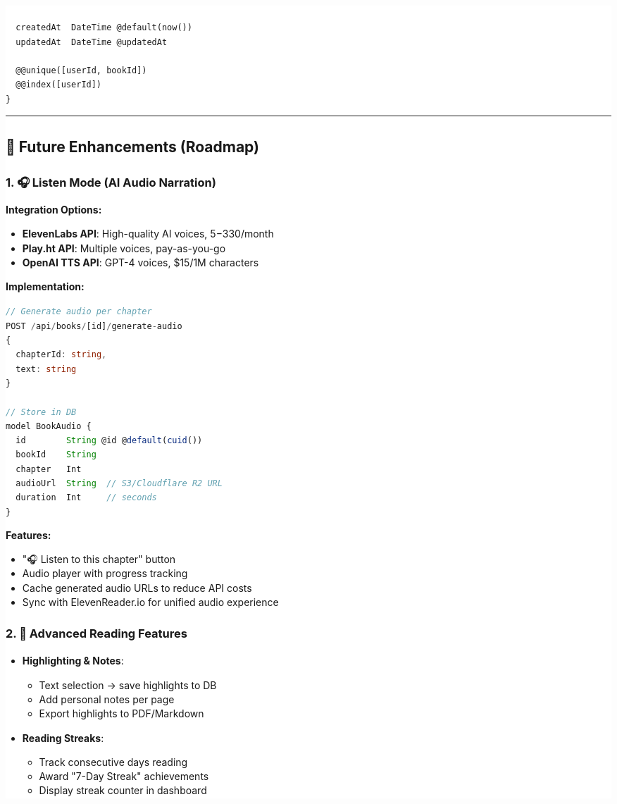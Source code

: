 ```prisma
  
  createdAt  DateTime @default(now())
  updatedAt  DateTime @updatedAt
  
  @@unique([userId, bookId])
  @@index([userId])
}
```

---

## 🔮 Future Enhancements (Roadmap)

### 1. 🎧 Listen Mode (AI Audio Narration)
**Integration Options:**
- **ElevenLabs API**: High-quality AI voices, $5-$330/month
- **Play.ht API**: Multiple voices, pay-as-you-go
- **OpenAI TTS API**: GPT-4 voices, $15/1M characters

**Implementation:**
```typescript
// Generate audio per chapter
POST /api/books/[id]/generate-audio
{
  chapterId: string,
  text: string
}

// Store in DB
model BookAudio {
  id        String @id @default(cuid())
  bookId    String
  chapter   Int
  audioUrl  String  // S3/Cloudflare R2 URL
  duration  Int     // seconds
}
```

**Features:**
- "🎧 Listen to this chapter" button
- Audio player with progress tracking
- Cache generated audio URLs to reduce API costs
- Sync with ElevenReader.io for unified audio experience

### 2. 📖 Advanced Reading Features
- **Highlighting & Notes**: 
  - Text selection → save highlights to DB
  - Add personal notes per page
  - Export highlights to PDF/Markdown

- **Reading Streaks**:
  - Track consecutive days reading
  - Award "7-Day Streak" achievements
  - Display streak counter in dashboard

